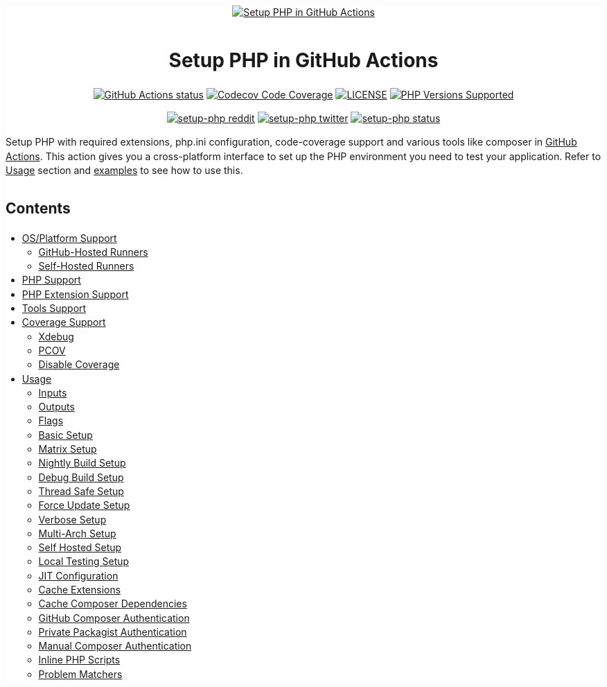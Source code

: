 <p align="center">
  <a href="https://github.com/marketplace/actions/setup-php-action" target="_blank">
    <img src="https://repository-images.githubusercontent.com/206578964/e0a18480-dc65-11e9-8dd3-b9ffbf5575fe" alt="Setup PHP in GitHub Actions" width="400">
  </a>
</p>

<h1 align="center">Setup PHP in GitHub Actions</h1>

<p align="center">
  <a href="https://github.com/shivammathur/setup-php" title="GitHub action to setup PHP"><img alt="GitHub Actions status" src="https://github.com/shivammathur/setup-php/workflows/Main%20workflow/badge.svg"></a>
  <a href="https://codecov.io/gh/shivammathur/setup-php" title="Code coverage"><img alt="Codecov Code Coverage" src="https://img.shields.io/codecov/c/github/shivammathur/setup-php?logo=codecov"></a>
  <a href="https://github.com/shivammathur/setup-php/blob/main/LICENSE" title="license"><img alt="LICENSE" src="https://img.shields.io/badge/license-MIT-428f7e.svg?logo=open%20source%20initiative&logoColor=white&labelColor=555555"></a>
  <a href="#tada-php-support" title="PHP Versions Supported"><img alt="PHP Versions Supported" src="https://img.shields.io/badge/php-5.3%20to%208.5-777bb3.svg?logo=php&logoColor=white&labelColor=555555"></a>
</p>
<p align="center">
  <a href="https://reddit.com/r/setup_php" title="setup-php reddit"><img alt="setup-php reddit" src="https://img.shields.io/badge/reddit-join-FF5700?logo=reddit&logoColor=FF5700&labelColor=555555"></a>
  <a href="https://twitter.com/setup_php" title="setup-php twitter"><img alt="setup-php twitter" src="https://img.shields.io/badge/twitter-follow-1DA1F2?logo=twitter&logoColor=1DA1F2&labelColor=555555"></a>
  <a href="https://status.setup-php.com" title="setup-php status"><img alt="setup-php status" src="https://img.shields.io/badge/status-subscribe-28A745?logo=statuspage&logoColor=28A745&labelColor=555555"></a>
</p>

Setup PHP with required extensions, php.ini configuration, code-coverage support and various tools like composer in [GitHub Actions](https://github.com/features/actions "GitHub Actions"). This action gives you a cross-platform interface to set up the PHP environment you need to test your application. Refer to [Usage](#memo-usage "How to use this") section and [examples](#examples "Examples of use") to see how to use this.

## Contents

- [OS/Platform Support](#cloud-osplatform-support)
  - [GitHub-Hosted Runners](#github-hosted-runners)
  - [Self-Hosted Runners](#self-hosted-runners)
- [PHP Support](#tada-php-support)
- [PHP Extension Support](#heavy_plus_sign-php-extension-support)
- [Tools Support](#wrench-tools-support)
- [Coverage Support](#signal_strength-coverage-support)
  - [Xdebug](#xdebug)
  - [PCOV](#pcov)
  - [Disable Coverage](#disable-coverage)
- [Usage](#memo-usage)
  - [Inputs](#inputs)
  - [Outputs](#outputs)
  - [Flags](#flags)
  - [Basic Setup](#basic-setup)
  - [Matrix Setup](#matrix-setup)
  - [Nightly Build Setup](#nightly-build-setup)
  - [Debug Build Setup](#debug-build-setup)
  - [Thread Safe Setup](#thread-safe-setup)
  - [Force Update Setup](#force-update-setup)
  - [Verbose Setup](#verbose-setup)
  - [Multi-Arch Setup](#multi-arch-setup)
  - [Self Hosted Setup](#self-hosted-setup)
  - [Local Testing Setup](#local-testing-setup)
  - [JIT Configuration](#jit-configuration)
  - [Cache Extensions](#cache-extensions)
  - [Cache Composer Dependencies](#cache-composer-dependencies)
  - [GitHub Composer Authentication](#github-composer-authentication)
  - [Private Packagist Authentication](#private-packagist-authentication)
  - [Manual Composer Authentication](#manual-composer-authentication)
  - [Inline PHP Scripts](#inline-php-scripts)
  - [Problem Matchers](#problem-matchers)